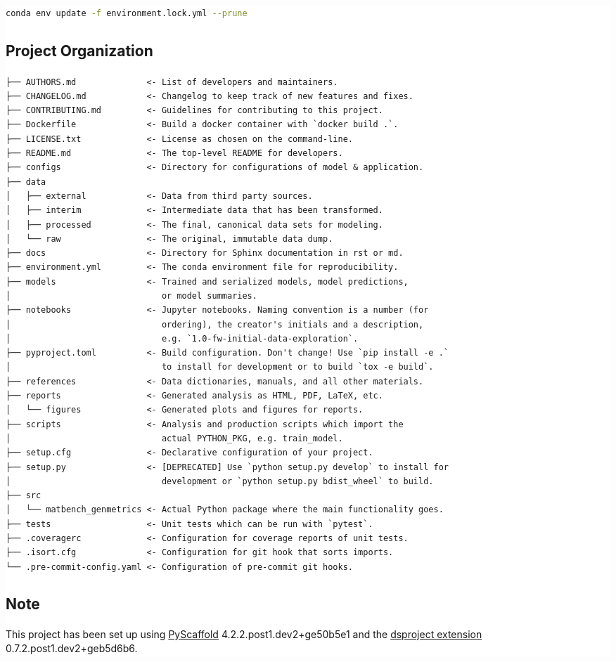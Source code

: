    ```bash
   conda env update -f environment.lock.yml --prune
   ```

## Project Organization

```txt
├── AUTHORS.md              <- List of developers and maintainers.
├── CHANGELOG.md            <- Changelog to keep track of new features and fixes.
├── CONTRIBUTING.md         <- Guidelines for contributing to this project.
├── Dockerfile              <- Build a docker container with `docker build .`.
├── LICENSE.txt             <- License as chosen on the command-line.
├── README.md               <- The top-level README for developers.
├── configs                 <- Directory for configurations of model & application.
├── data
│   ├── external            <- Data from third party sources.
│   ├── interim             <- Intermediate data that has been transformed.
│   ├── processed           <- The final, canonical data sets for modeling.
│   └── raw                 <- The original, immutable data dump.
├── docs                    <- Directory for Sphinx documentation in rst or md.
├── environment.yml         <- The conda environment file for reproducibility.
├── models                  <- Trained and serialized models, model predictions,
│                              or model summaries.
├── notebooks               <- Jupyter notebooks. Naming convention is a number (for
│                              ordering), the creator's initials and a description,
│                              e.g. `1.0-fw-initial-data-exploration`.
├── pyproject.toml          <- Build configuration. Don't change! Use `pip install -e .`
│                              to install for development or to build `tox -e build`.
├── references              <- Data dictionaries, manuals, and all other materials.
├── reports                 <- Generated analysis as HTML, PDF, LaTeX, etc.
│   └── figures             <- Generated plots and figures for reports.
├── scripts                 <- Analysis and production scripts which import the
│                              actual PYTHON_PKG, e.g. train_model.
├── setup.cfg               <- Declarative configuration of your project.
├── setup.py                <- [DEPRECATED] Use `python setup.py develop` to install for
│                              development or `python setup.py bdist_wheel` to build.
├── src
│   └── matbench_genmetrics <- Actual Python package where the main functionality goes.
├── tests                   <- Unit tests which can be run with `pytest`.
├── .coveragerc             <- Configuration for coverage reports of unit tests.
├── .isort.cfg              <- Configuration for git hook that sorts imports.
└── .pre-commit-config.yaml <- Configuration of pre-commit git hooks.
```



## Note

This project has been set up using [PyScaffold] 4.2.2.post1.dev2+ge50b5e1 and the [dsproject extension] 0.7.2.post1.dev2+geb5d6b6.

[conda]: https://docs.conda.io/
[pre-commit]: https://pre-commit.com/
[Jupyter]: https://jupyter.org/
[nbstripout]: https://github.com/kynan/nbstripout
[Google style]: http://google.github.io/styleguide/pyguide.html#38-comments-and-docstrings
[PyScaffold]: https://pyscaffold.org/
[dsproject extension]: https://github.com/pyscaffold/pyscaffoldext-dsproject
